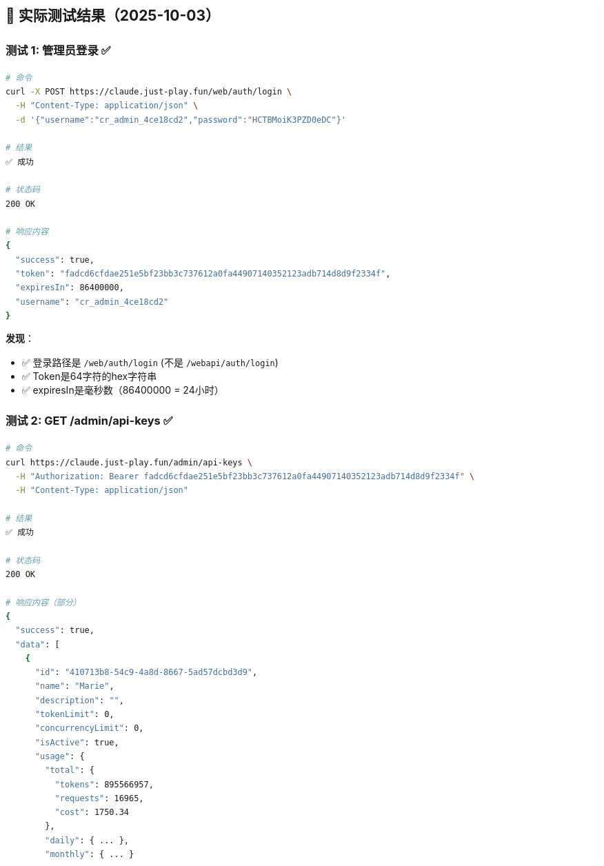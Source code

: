 
## 🎯 实际测试结果（2025-10-03）

### 测试 1: 管理员登录 ✅

```bash
# 命令
curl -X POST https://claude.just-play.fun/web/auth/login \
  -H "Content-Type: application/json" \
  -d '{"username":"cr_admin_4ce18cd2","password":"HCTBMoiK3PZD0eDC"}'

# 结果
✅ 成功

# 状态码
200 OK

# 响应内容
{
  "success": true,
  "token": "fadcd6cfdae251e5bf23bb3c737612a0fa44907140352123adb714d8d9f2334f",
  "expiresIn": 86400000,
  "username": "cr_admin_4ce18cd2"
}
```

**发现**：

- ✅ 登录路径是 `/web/auth/login` (不是 `/webapi/auth/login`)
- ✅ Token是64字符的hex字符串
- ✅ expiresIn是毫秒数（86400000 = 24小时）

### 测试 2: GET /admin/api-keys ✅

```bash
# 命令
curl https://claude.just-play.fun/admin/api-keys \
  -H "Authorization: Bearer fadcd6cfdae251e5bf23bb3c737612a0fa44907140352123adb714d8d9f2334f" \
  -H "Content-Type: application/json"

# 结果
✅ 成功

# 状态码
200 OK

# 响应内容（部分）
{
  "success": true,
  "data": [
    {
      "id": "410713b8-54c9-4a8d-8667-5ad57dcbd3d9",
      "name": "Marie",
      "description": "",
      "tokenLimit": 0,
      "concurrencyLimit": 0,
      "isActive": true,
      "usage": {
        "total": {
          "tokens": 895566957,
          "requests": 16965,
          "cost": 1750.34
        },
        "daily": { ... },
        "monthly": { ... }
```